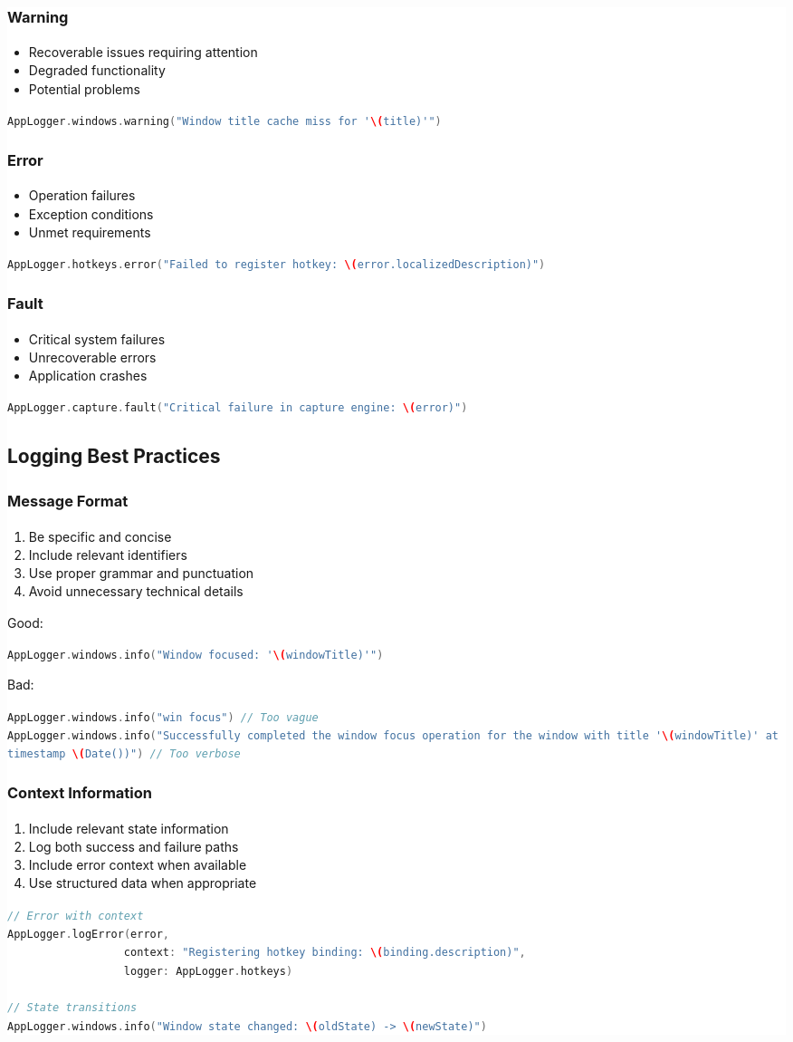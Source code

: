 ### Warning
- Recoverable issues requiring attention
- Degraded functionality
- Potential problems
```swift
AppLogger.windows.warning("Window title cache miss for '\(title)'")
```

### Error
- Operation failures
- Exception conditions
- Unmet requirements
```swift
AppLogger.hotkeys.error("Failed to register hotkey: \(error.localizedDescription)")
```

### Fault
- Critical system failures
- Unrecoverable errors
- Application crashes
```swift
AppLogger.capture.fault("Critical failure in capture engine: \(error)")
```

## Logging Best Practices

### Message Format
1. Be specific and concise
2. Include relevant identifiers
3. Use proper grammar and punctuation
4. Avoid unnecessary technical details

Good:
```swift
AppLogger.windows.info("Window focused: '\(windowTitle)'")
```

Bad:
```swift
AppLogger.windows.info("win focus") // Too vague
AppLogger.windows.info("Successfully completed the window focus operation for the window with title '\(windowTitle)' at timestamp \(Date())") // Too verbose
```

### Context Information
1. Include relevant state information
2. Log both success and failure paths
3. Include error context when available
4. Use structured data when appropriate

```swift
// Error with context
AppLogger.logError(error, 
                  context: "Registering hotkey binding: \(binding.description)", 
                  logger: AppLogger.hotkeys)

// State transitions
AppLogger.windows.info("Window state changed: \(oldState) -> \(newState)")
```
